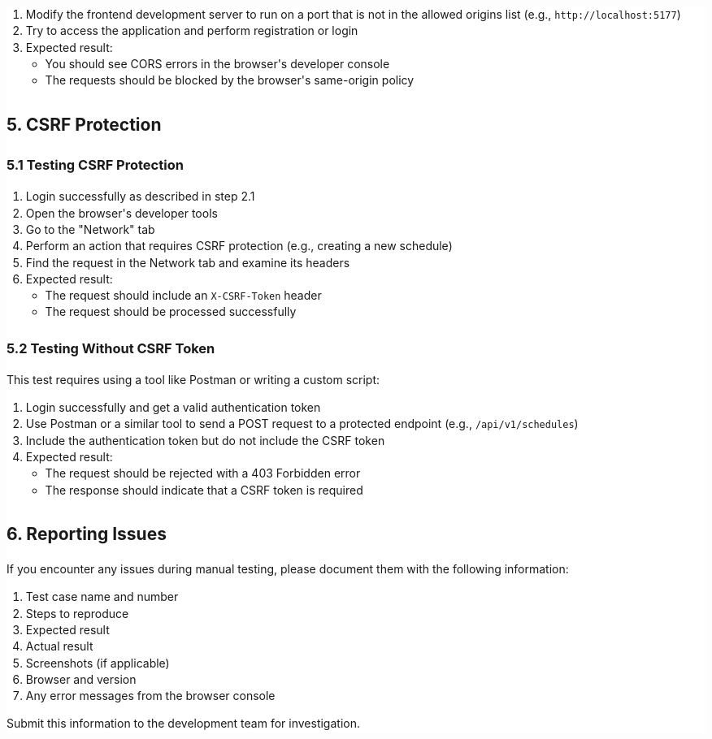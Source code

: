 1. Modify the frontend development server to run on a port that is not in the allowed origins list (e.g., `http://localhost:5177`)
2. Try to access the application and perform registration or login
3. Expected result:
   - You should see CORS errors in the browser's developer console
   - The requests should be blocked by the browser's same-origin policy

## 5. CSRF Protection

### 5.1 Testing CSRF Protection

1. Login successfully as described in step 2.1
2. Open the browser's developer tools
3. Go to the "Network" tab
4. Perform an action that requires CSRF protection (e.g., creating a new schedule)
5. Find the request in the Network tab and examine its headers
6. Expected result:
   - The request should include an `X-CSRF-Token` header
   - The request should be processed successfully

### 5.2 Testing Without CSRF Token

This test requires using a tool like Postman or writing a custom script:

1. Login successfully and get a valid authentication token
2. Use Postman or a similar tool to send a POST request to a protected endpoint (e.g., `/api/v1/schedules`)
3. Include the authentication token but do not include the CSRF token
4. Expected result:
   - The request should be rejected with a 403 Forbidden error
   - The response should indicate that a CSRF token is required

## 6. Reporting Issues

If you encounter any issues during manual testing, please document them with the following information:

1. Test case name and number
2. Steps to reproduce
3. Expected result
4. Actual result
5. Screenshots (if applicable)
6. Browser and version
7. Any error messages from the browser console

Submit this information to the development team for investigation.